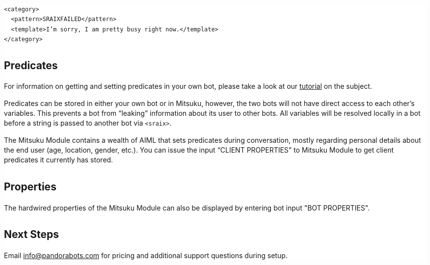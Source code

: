    <category>
      <pattern>SRAIXFAILED</pattern>
      <template>I’m sorry, I am pretty busy right now.</template>
    </category>

## Predicates

For information on getting and setting predicates in your own bot, please take a look at our [tutorial](http://docs.pandorabots.com/tutorials/predicates/) on the subject.

Predicates can be stored in either your own bot or in Mitsuku, however, the two bots will not have direct access to each other’s variables. This prevents a bot from “leaking” information about its user to other bots. All variables will be resolved locally in a bot before a string is passed to another bot via `<sraix>`.

The Mitsuku Module contains a wealth of AIML that sets predicates during conversation, mostly regarding personal details about the end user (age, location, gender, etc.). You can issue the input “CLIENT PROPERTIES” to Mitsuku Module to get client predicates it currently has stored.

## Properties

The hardwired properties of the Mitsuku Module can also be displayed by entering bot input "BOT PROPERTIES".

## Next Steps

Email info@pandorabots.com for pricing and additional support questions during setup.
